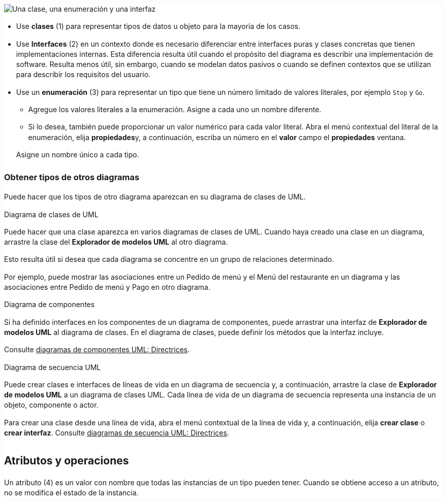  ![Una clase, una enumeración y una interfaz](../modeling/media/uml-classguidetypes.png "UML_ClassGuideTypes")  
  
- Use **clases** (1) para representar tipos de datos u objeto para la mayoría de los casos.  
  
- Use **Interfaces** (2) en un contexto donde es necesario diferenciar entre interfaces puras y clases concretas que tienen implementaciones internas. Esta diferencia resulta útil cuando el propósito del diagrama es describir una implementación de software. Resulta menos útil, sin embargo, cuando se modelan datos pasivos o cuando se definen contextos que se utilizan para describir los requisitos del usuario.  
  
- Use un **enumeración** (3) para representar un tipo que tiene un número limitado de valores literales, por ejemplo `Stop` y `Go`.  
  
  -   Agregue los valores literales a la enumeración. Asigne a cada uno un nombre diferente.  
  
  -   Si lo desea, también puede proporcionar un valor numérico para cada valor literal. Abra el menú contextual del literal de la enumeración, elija **propiedades**y, a continuación, escriba un número en el **valor** campo el **propiedades** ventana.  
  
  Asigne un nombre único a cada tipo.  
  
### <a name="getting-types-from-other-diagrams"></a>Obtener tipos de otros diagramas  
 Puede hacer que los tipos de otro diagrama aparezcan en su diagrama de clases de UML.  
  
 Diagrama de clases de UML  
  
 Puede hacer que una clase aparezca en varios diagramas de clases de UML. Cuando haya creado una clase en un diagrama, arrastre la clase del **Explorador de modelos UML** al otro diagrama.  
  
 Esto resulta útil si desea que cada diagrama se concentre en un grupo de relaciones determinado.  
  
 Por ejemplo, puede mostrar las asociaciones entre un Pedido de menú y el Menú del restaurante en un diagrama y las asociaciones entre Pedido de menú y Pago en otro diagrama.  
  
 Diagrama de componentes  
  
 Si ha definido interfaces en los componentes de un diagrama de componentes, puede arrastrar una interfaz de **Explorador de modelos UML** al diagrama de clases. En el diagrama de clases, puede definir los métodos que la interfaz incluye.  
  
 Consulte [diagramas de componentes UML: Directrices](../modeling/uml-component-diagrams-guidelines.md).  
  
 Diagrama de secuencia UML  
  
 Puede crear clases e interfaces de líneas de vida en un diagrama de secuencia y, a continuación, arrastre la clase de **Explorador de modelos UML** a un diagrama de clases UML. Cada línea de vida de un diagrama de secuencia representa una instancia de un objeto, componente o actor.  
  
 Para crear una clase desde una línea de vida, abra el menú contextual de la línea de vida y, a continuación, elija **crear clase** o **crear interfaz**. Consulte [diagramas de secuencia UML: Directrices](../modeling/uml-sequence-diagrams-guidelines.md).  
  
##  <a name="AttributesAndOperations"></a> Atributos y operaciones  
 Un atributo (4) es un valor con nombre que todas las instancias de un tipo pueden tener. Cuando se obtiene acceso a un atributo, no se modifica el estado de la instancia.  
  